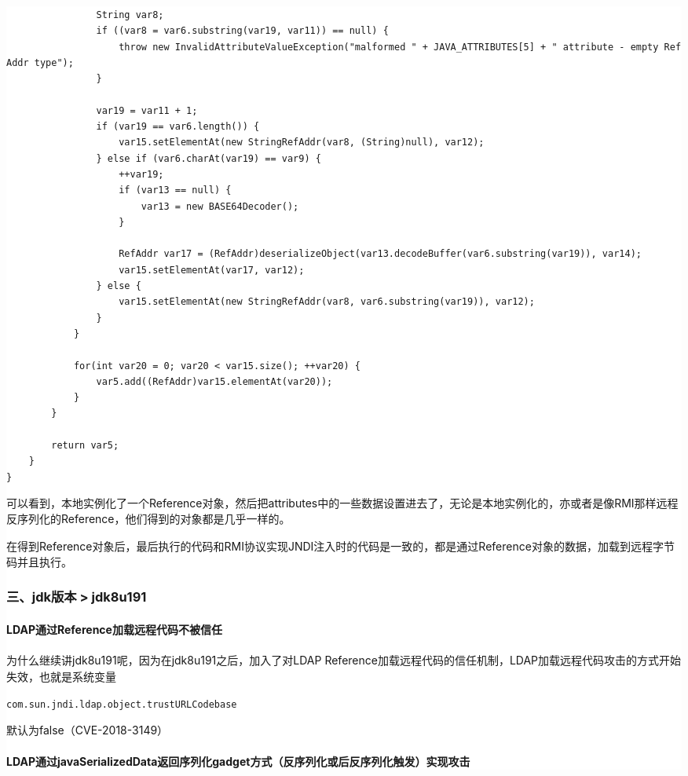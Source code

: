 ```
                String var8;
                if ((var8 = var6.substring(var19, var11)) == null) {
                    throw new InvalidAttributeValueException("malformed " + JAVA_ATTRIBUTES[5] + " attribute - empty RefAddr type");
                }

                var19 = var11 + 1;
                if (var19 == var6.length()) {
                    var15.setElementAt(new StringRefAddr(var8, (String)null), var12);
                } else if (var6.charAt(var19) == var9) {
                    ++var19;
                    if (var13 == null) {
                        var13 = new BASE64Decoder();
                    }

                    RefAddr var17 = (RefAddr)deserializeObject(var13.decodeBuffer(var6.substring(var19)), var14);
                    var15.setElementAt(var17, var12);
                } else {
                    var15.setElementAt(new StringRefAddr(var8, var6.substring(var19)), var12);
                }
            }

            for(int var20 = 0; var20 < var15.size(); ++var20) {
                var5.add((RefAddr)var15.elementAt(var20));
            }
        }

        return var5;
    }
}
```



可以看到，本地实例化了一个Reference对象，然后把attributes中的一些数据设置进去了，无论是本地实例化的，亦或者是像RMI那样远程反序列化的Reference，他们得到的对象都是几乎一样的。

在得到Reference对象后，最后执行的代码和RMI协议实现JNDI注入时的代码是一致的，都是通过Reference对象的数据，加载到远程字节码并且执行。

### 三、jdk版本 > jdk8u191

#### LDAP通过Reference加载远程代码不被信任

为什么继续讲jdk8u191呢，因为在jdk8u191之后，加入了对LDAP Reference加载远程代码的信任机制，LDAP加载远程代码攻击的方式开始失效，也就是系统变量

```
com.sun.jndi.ldap.object.trustURLCodebase
```



默认为false（CVE-2018-3149）

#### LDAP通过javaSerializedData返回序列化gadget方式（反序列化或后反序列化触发）实现攻击

